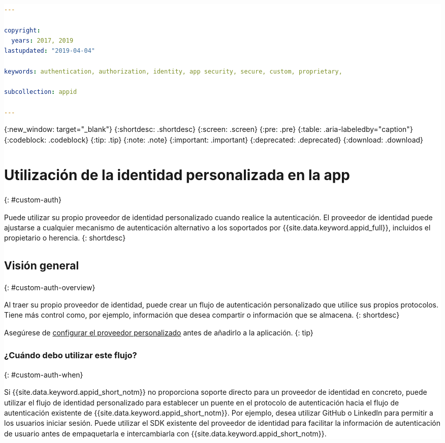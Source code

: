 ```yaml
---

copyright:
  years: 2017, 2019
lastupdated: "2019-04-04"

keywords: authentication, authorization, identity, app security, secure, custom, proprietary, 

subcollection: appid

---
```


{:new_window: target="_blank"}
{:shortdesc: .shortdesc}
{:screen: .screen}
{:pre: .pre}
{:table: .aria-labeledby="caption"}
{:codeblock: .codeblock}
{:tip: .tip}
{:note: .note}
{:important: .important}
{:deprecated: .deprecated}
{:download: .download}

# Utilización de la identidad personalizada en la app
{: #custom-auth}

Puede utilizar su propio proveedor de identidad personalizado cuando realice la autenticación. El proveedor de identidad puede ajustarse a cualquier mecanismo de autenticación alternativo a los soportados por {{site.data.keyword.appid_full}}, incluidos el propietario o herencia.
{: shortdesc}

## Visión general
{: #custom-auth-overview}

Al traer su propio proveedor de identidad, puede crear un flujo de autenticación personalizado que utilice sus propios protocolos. Tiene más control como, por ejemplo, información que desea compartir o información que se almacena.
{: shortdesc}

Asegúrese de [configurar el proveedor personalizado](/docs/services/appid?topic=appid-custom-identity) antes de añadirlo a la aplicación.
{: tip}

### ¿Cuándo debo utilizar este flujo?
{: #custom-auth-when}

Si {{site.data.keyword.appid_short_notm}} no proporciona soporte directo para un proveedor de identidad en concreto, puede utilizar el flujo de identidad personalizado para establecer un puente en el protocolo de autenticación hacia el flujo de autenticación existente de {{site.data.keyword.appid_short_notm}}. Por ejemplo, desea utilizar GitHub o LinkedIn para permitir a los usuarios iniciar sesión. Puede utilizar el SDK existente del proveedor de identidad para facilitar la información de autenticación de usuario antes de empaquetarla e intercambiarla con {{site.data.keyword.appid_short_notm}}.
